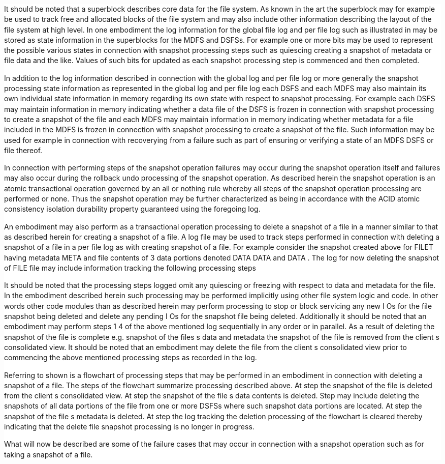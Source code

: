 It should be noted that a superblock describes core data for the file system. As known in the art the superblock may for example be used to track free and allocated blocks of the file system and may also include other information describing the layout of the file system at high level. In one embodiment the log information for the global file log and per file log such as illustrated in may be stored as state information in the superblocks for the MDFS and DSFSs. For example one or more bits may be used to represent the possible various states in connection with snapshot processing steps such as quiescing creating a snapshot of metadata or file data and the like. Values of such bits for updated as each snapshot processing step is commenced and then completed.

In addition to the log information described in connection with the global log and per file log or more generally the snapshot processing state information as represented in the global log and per file log each DSFS and each MDFS may also maintain its own individual state information in memory regarding its own state with respect to snapshot processing. For example each DSFS may maintain information in memory indicating whether a data file of the DSFS is frozen in connection with snapshot processing to create a snapshot of the file and each MDFS may maintain information in memory indicating whether metadata for a file included in the MDFS is frozen in connection with snapshot processing to create a snapshot of the file. Such information may be used for example in connection with recoverying from a failure such as part of ensuring or verifying a state of an MDFS DSFS or file thereof.

In connection with performing steps of the snapshot operation failures may occur during the snapshot operation itself and failures may also occur during the rollback undo processing of the snapshot operation. As described herein the snapshot operation is an atomic transactional operation governed by an all or nothing rule whereby all steps of the snapshot operation processing are performed or none. Thus the snapshot operation may be further characterized as being in accordance with the ACID atomic consistency isolation durability property guaranteed using the foregoing log.

An embodiment may also perform as a transactional operation processing to delete a snapshot of a file in a manner similar to that as described herein for creating a snapshot of a file. A log file may be used to track steps performed in connection with deleting a snapshot of a file in a per file log as with creating snapshot of a file. For example consider the snapshot created above for FILET having metadata META and file contents of 3 data portions denoted DATA DATA and DATA . The log for now deleting the snapshot of FILE file may include information tracking the following processing steps 

It should be noted that the processing steps logged omit any quiescing or freezing with respect to data and metadata for the file. In the embodiment described herein such processing may be performed implicitly using other file system logic and code. In other words other code modules than as described herein may perform processing to stop or block servicing any new I Os for the file snapshot being deleted and delete any pending I Os for the snapshot file being deleted. Additionally it should be noted that an embodiment may perform steps 1 4 of the above mentioned log sequentially in any order or in parallel. As a result of deleting the snapshot of the file is complete e.g. snapshot of the files s data and metadata the snapshot of the file is removed from the client s consolidated view. It should be noted that an embodiment may delete the file from the client s consolidated view prior to commencing the above mentioned processing steps as recorded in the log.

Referring to shown is a flowchart of processing steps that may be performed in an embodiment in connection with deleting a snapshot of a file. The steps of the flowchart summarize processing described above. At step the snapshot of the file is deleted from the client s consolidated view. At step the snapshot of the file s data contents is deleted. Step may include deleting the snapshots of all data portions of the file from one or more DSFSs where such snapshot data portions are located. At step the snapshot of the file s metadata is deleted. At step the log tracking the deletion processing of the flowchart is cleared thereby indicating that the delete file snapshot processing is no longer in progress.

What will now be described are some of the failure cases that may occur in connection with a snapshot operation such as for taking a snapshot of a file.

